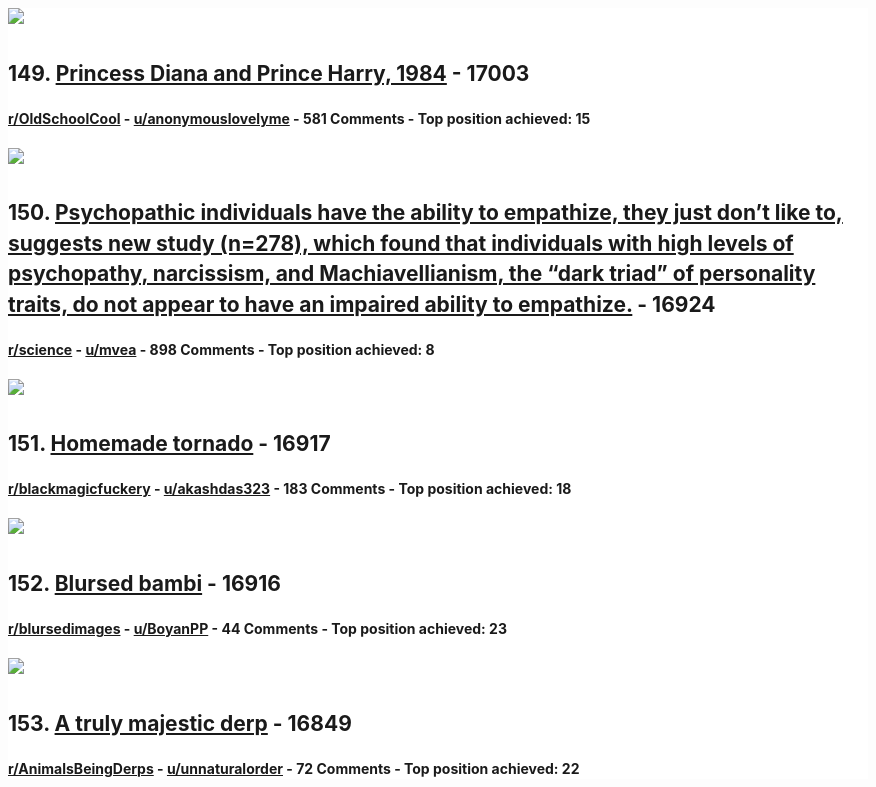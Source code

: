 <a href="https://i.redd.it/7tadzwmlhz341.jpg"><img src="https://b.thumbs.redditmedia.com/Ev-X5ooYnaQH5bba_4LI1Q9cfXH6FsD9Ms-u3PX2FQY.jpg"></img></a>

## 149. [Princess Diana and Prince Harry, 1984](http://reddit.com/r/OldSchoolCool/comments/e96um6/princess_diana_and_prince_harry_1984/) - 17003
#### [r/OldSchoolCool](http://reddit.com/r/OldSchoolCool) - [u/anonymouslovelyme](http://reddit.com/u/anonymouslovelyme) - 581 Comments - Top position achieved: 15

<a href="https://i.redd.it/2fyg0h7560441.jpg"><img src="https://a.thumbs.redditmedia.com/dsAlHLTjXT3lNnmB61d-GeQGQjw05D8PUT4hfYKQu40.jpg"></img></a>

## 150. [Psychopathic individuals have the ability to empathize, they just don’t like to, suggests new study (n=278), which found that individuals with high levels of psychopathy, narcissism, and Machiavellianism, the “dark triad” of personality traits, do not appear to have an impaired ability to empathize.](http://reddit.com/r/science/comments/e92tzy/psychopathic_individuals_have_the_ability_to/) - 16924
#### [r/science](http://reddit.com/r/science) - [u/mvea](http://reddit.com/u/mvea) - 898 Comments - Top position achieved: 8

<a href="https://www.psypost.org/2019/12/psychopathic-individuals-have-the-ability-to-empathize-they-just-dont-like-to-55022"><img src="https://b.thumbs.redditmedia.com/KwqfBLZwgiXm0lJdfv3DK-gZG0V8sI2lvpL6y7FO5ow.jpg"></img></a>

## 151. [Homemade tornado](http://reddit.com/r/blackmagicfuckery/comments/e97z3c/homemade_tornado/) - 16917
#### [r/blackmagicfuckery](http://reddit.com/r/blackmagicfuckery) - [u/akashdas323](http://reddit.com/u/akashdas323) - 183 Comments - Top position achieved: 18

<a href="https://gfycat.com/hotspicydalmatian"><img src="https://a.thumbs.redditmedia.com/ZjS4n-RG_ebU8qxZZd5x0sBvA5WgLo3_8giUUSUZDZ4.jpg"></img></a>

## 152. [Blursed bambi](http://reddit.com/r/blursedimages/comments/e95w8s/blursed_bambi/) - 16916
#### [r/blursedimages](http://reddit.com/r/blursedimages) - [u/BoyanPP](http://reddit.com/u/BoyanPP) - 44 Comments - Top position achieved: 23

<a href="https://i.redd.it/azp67p7doz341.jpg"><img src="https://b.thumbs.redditmedia.com/UNX2SD0fUriPkqZMXdPJEgw4huKrNQjQZ0Isx69nyBg.jpg"></img></a>

## 153. [A truly majestic derp](http://reddit.com/r/AnimalsBeingDerps/comments/e9acgy/a_truly_majestic_derp/) - 16849
#### [r/AnimalsBeingDerps](http://reddit.com/r/AnimalsBeingDerps) - [u/unnaturalorder](http://reddit.com/u/unnaturalorder) - 72 Comments - Top position achieved: 22
